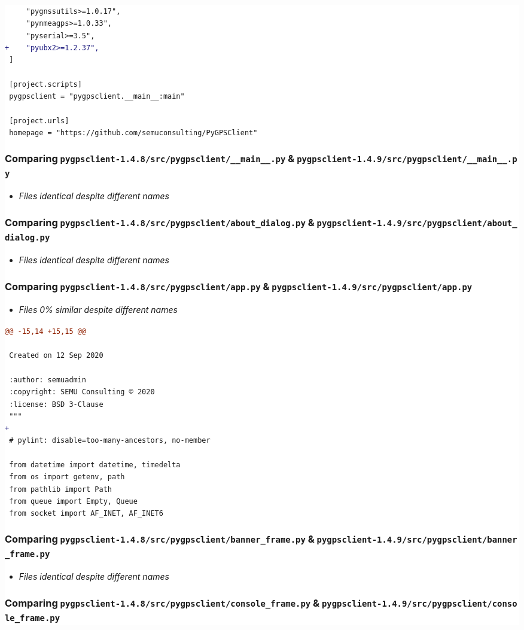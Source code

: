 ```diff
     "pygnssutils>=1.0.17",
     "pynmeagps>=1.0.33",
     "pyserial>=3.5",
+    "pyubx2>=1.2.37",
 ]
 
 [project.scripts]
 pygpsclient = "pygpsclient.__main__:main"
 
 [project.urls]
 homepage = "https://github.com/semuconsulting/PyGPSClient"
```

### Comparing `pygpsclient-1.4.8/src/pygpsclient/__main__.py` & `pygpsclient-1.4.9/src/pygpsclient/__main__.py`

 * *Files identical despite different names*

### Comparing `pygpsclient-1.4.8/src/pygpsclient/about_dialog.py` & `pygpsclient-1.4.9/src/pygpsclient/about_dialog.py`

 * *Files identical despite different names*

### Comparing `pygpsclient-1.4.8/src/pygpsclient/app.py` & `pygpsclient-1.4.9/src/pygpsclient/app.py`

 * *Files 0% similar despite different names*

```diff
@@ -15,14 +15,15 @@
 
 Created on 12 Sep 2020
 
 :author: semuadmin
 :copyright: SEMU Consulting © 2020
 :license: BSD 3-Clause
 """
+
 # pylint: disable=too-many-ancestors, no-member
 
 from datetime import datetime, timedelta
 from os import getenv, path
 from pathlib import Path
 from queue import Empty, Queue
 from socket import AF_INET, AF_INET6
```

### Comparing `pygpsclient-1.4.8/src/pygpsclient/banner_frame.py` & `pygpsclient-1.4.9/src/pygpsclient/banner_frame.py`

 * *Files identical despite different names*

### Comparing `pygpsclient-1.4.8/src/pygpsclient/console_frame.py` & `pygpsclient-1.4.9/src/pygpsclient/console_frame.py`
